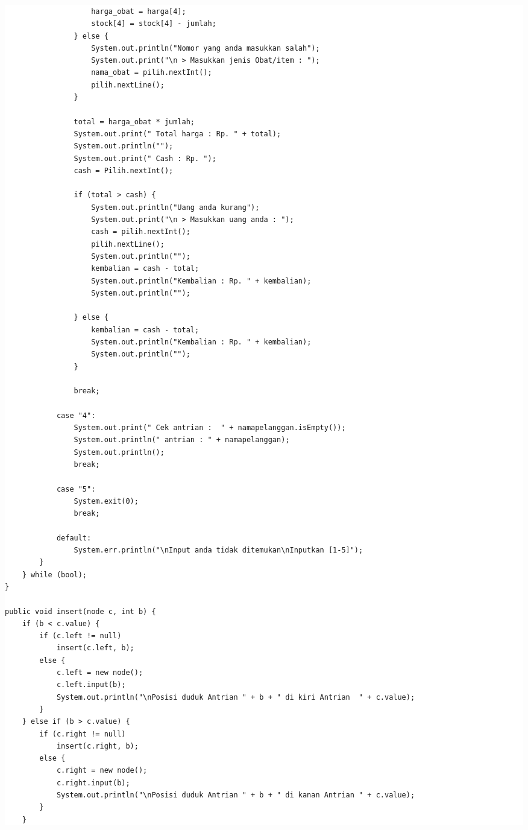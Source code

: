                         harga_obat = harga[4];
                        stock[4] = stock[4] - jumlah;
                    } else {
                        System.out.println("Nomor yang anda masukkan salah");
                        System.out.print("\n > Masukkan jenis Obat/item : ");
                        nama_obat = pilih.nextInt();
                        pilih.nextLine();
                    }
 
                    total = harga_obat * jumlah;
                    System.out.print(" Total harga : Rp. " + total);
                    System.out.println("");
                    System.out.print(" Cash : Rp. ");
                    cash = Pilih.nextInt();
 
                    if (total > cash) {
                        System.out.println("Uang anda kurang");
                        System.out.print("\n > Masukkan uang anda : ");
                        cash = pilih.nextInt();
                        pilih.nextLine();
                        System.out.println("");
                        kembalian = cash - total;
                        System.out.println("Kembalian : Rp. " + kembalian);
                        System.out.println("");
 
                    } else {
                        kembalian = cash - total;
                        System.out.println("Kembalian : Rp. " + kembalian);
                        System.out.println("");
                    }
 
                    break;
 
                case "4":
                    System.out.print(" Cek antrian :  " + namapelanggan.isEmpty());
                    System.out.println(" antrian : " + namapelanggan);
                    System.out.println();
                    break;
 
                case "5":
                    System.exit(0);
                    break;
 
                default:
                    System.err.println("\nInput anda tidak ditemukan\nInputkan [1-5]");
            }
        } while (bool);
    }
 
    public void insert(node c, int b) {
        if (b < c.value) {
            if (c.left != null)
                insert(c.left, b);
            else {
                c.left = new node();
                c.left.input(b);
                System.out.println("\nPosisi duduk Antrian " + b + " di kiri Antrian  " + c.value);
            }
        } else if (b > c.value) {
            if (c.right != null)
                insert(c.right, b);
            else {
                c.right = new node();
                c.right.input(b);
                System.out.println("\nPosisi duduk Antrian " + b + " di kanan Antrian " + c.value);
            }
        }